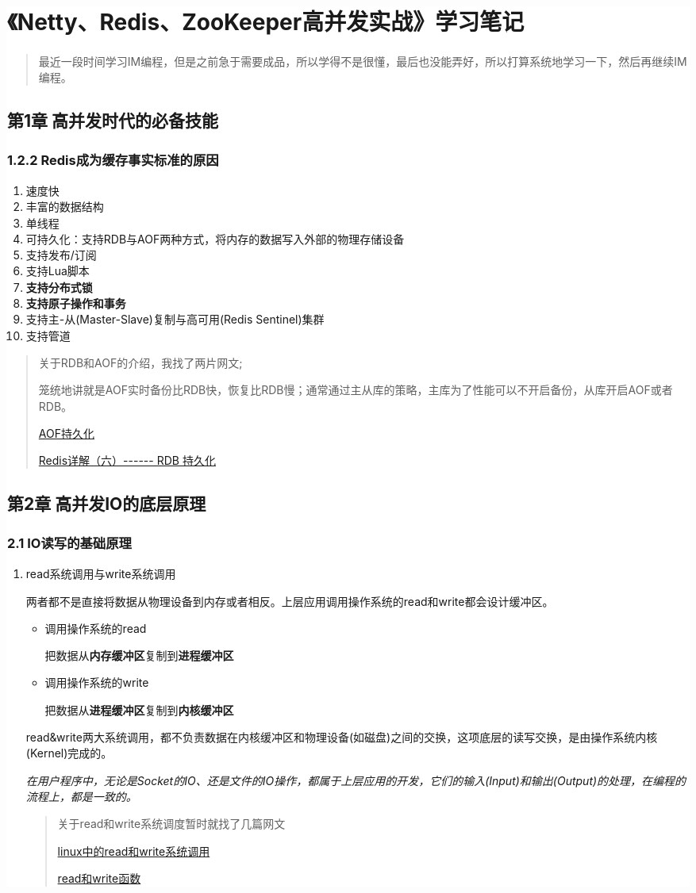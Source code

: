 

# 《Netty、Redis、ZooKeeper高并发实战》学习笔记

> 最近一段时间学习IM编程，但是之前急于需要成品，所以学得不是很懂，最后也没能弄好，所以打算系统地学习一下，然后再继续IM编程。

## 第1章 高并发时代的必备技能

### 1.2.2 Redis成为缓存事实标准的原因

1. 速度快
2. 丰富的数据结构
3. 单线程
4. 可持久化：支持RDB与AOF两种方式，将内存的数据写入外部的物理存储设备
5. 支持发布/订阅
6. 支持Lua脚本
7. **支持分布式锁**
8. **支持原子操作和事务**
9. 支持主-从(Master-Slave)复制与高可用(Redis Sentinel)集群
10. 支持管道

> 关于RDB和AOF的介绍，我找了两片网文;
>
> 笼统地讲就是AOF实时备份比RDB快，恢复比RDB慢；通常通过主从库的策略，主库为了性能可以不开启备份，从库开启AOF或者RDB。
>
> [AOF持久化](https://blog.csdn.net/qq_35433716/article/details/82195106)
>
> [Redis详解（六）------ RDB 持久化](https://www.cnblogs.com/ysocean/p/9114268.html)

## 第2章 高并发IO的底层原理

### 2.1 IO读写的基础原理

1. read系统调用与write系统调用

   两者都不是直接将数据从物理设备到内存或者相反。上层应用调用操作系统的read和write都会设计缓冲区。

   + 调用操作系统的read

     把数据从**内存缓冲区**复制到**进程缓冲区**

   + 调用操作系统的write

     把数据从**进程缓冲区**复制到**内核缓冲区**

   read&write两大系统调用，都不负责数据在内核缓冲区和物理设备(如磁盘)之间的交换，这项底层的读写交换，是由操作系统内核(Kernel)完成的。

   *在用户程序中，无论是Socket的IO、还是文件的IO操作，都属于上层应用的开发，它们的输入(Input)和输出(Output)的处理，在编程的流程上，都是一致的。*

   > 关于read和write系统调度暂时就找了几篇网文
   >
   > [linux中的read和write系统调用](https://blog.csdn.net/u013592097/article/details/52057663)
   >
   > [read和write函数](https://www.e-learn.cn/content/qita/968658)
